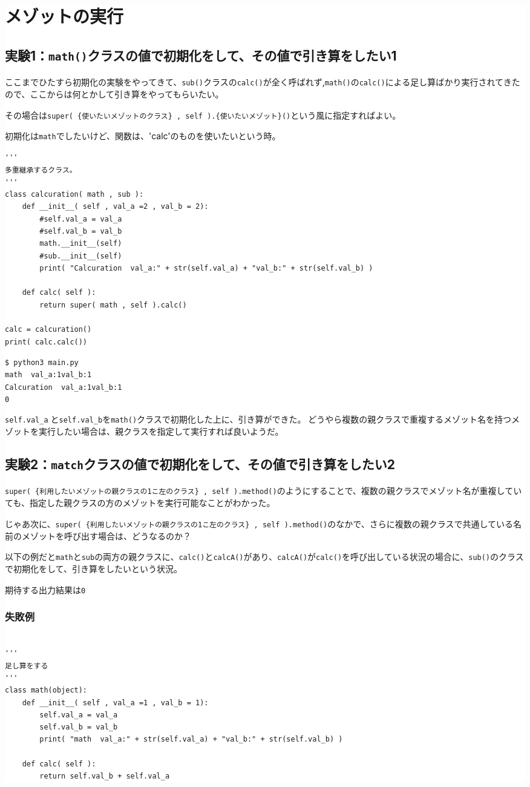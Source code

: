 # メゾットの実行
## 実験1：`math()`クラスの値で初期化をして、その値で引き算をしたい1
ここまでひたすら初期化の実験をやってきて、`sub()`クラスの`calc()`が全く呼ばれず,`math()`の`calc()`による足し算ばかり実行されてきたので、ここからは何とかして引き算をやってもらいたい。

その場合は`super( {使いたいメゾットのクラス} , self ).{使いたいメゾット}()`という風に指定すればよい。

初期化は`math`でしたいけど、関数は、'calc'のものを使いたいという時。

```python:
'''
多重継承するクラス。
'''
class calcuration( math , sub ):
    def __init__( self , val_a =2 , val_b = 2):
        #self.val_a = val_a
        #self.val_b = val_b
        math.__init__(self)
        #sub.__init__(self)
        print( "Calcuration  val_a:" + str(self.val_a) + "val_b:" + str(self.val_b) )

    def calc( self ):
        return super( math , self ).calc()

calc = calcuration()
print( calc.calc())

```

```sh:
$ python3 main.py
math  val_a:1val_b:1
Calcuration  val_a:1val_b:1
0
```

`self.val_a` と`self.val_b`を`math()`クラスで初期化した上に、引き算ができた。
どうやら複数の親クラスで重複するメゾット名を持つメゾットを実行したい場合は、親クラスを指定して実行すれば良いようだ。

## 実験2：`match`クラスの値で初期化をして、その値で引き算をしたい2
`super( {利用したいメゾットの親クラスの1こ左のクラス} , self ).method()`のようにすることで、複数の親クラスでメゾット名が重複していても、指定した親クラスの方のメゾットを実行可能なことがわかった。

じゃあ次に、`super( {利用したいメゾットの親クラスの1こ左のクラス} , self ).method()`のなかで、さらに複数の親クラスで共通している名前のメゾットを呼び出す場合は、どうなるのか？

以下の例だと`math`と`sub`の両方の親クラスに、`calc()`と`calcA()`があり、`calcA()`が`calc()`を呼び出している状況の場合に、`sub()`のクラスで初期化をして、引き算をしたいという状況。

期待する出力結果は`0`

### 失敗例
```python:

'''
足し算をする
'''
class math(object):
    def __init__( self , val_a =1 , val_b = 1):
        self.val_a = val_a
        self.val_b = val_b
        print( "math  val_a:" + str(self.val_a) + "val_b:" + str(self.val_b) )

    def calc( self ):
        return self.val_b + self.val_a
```